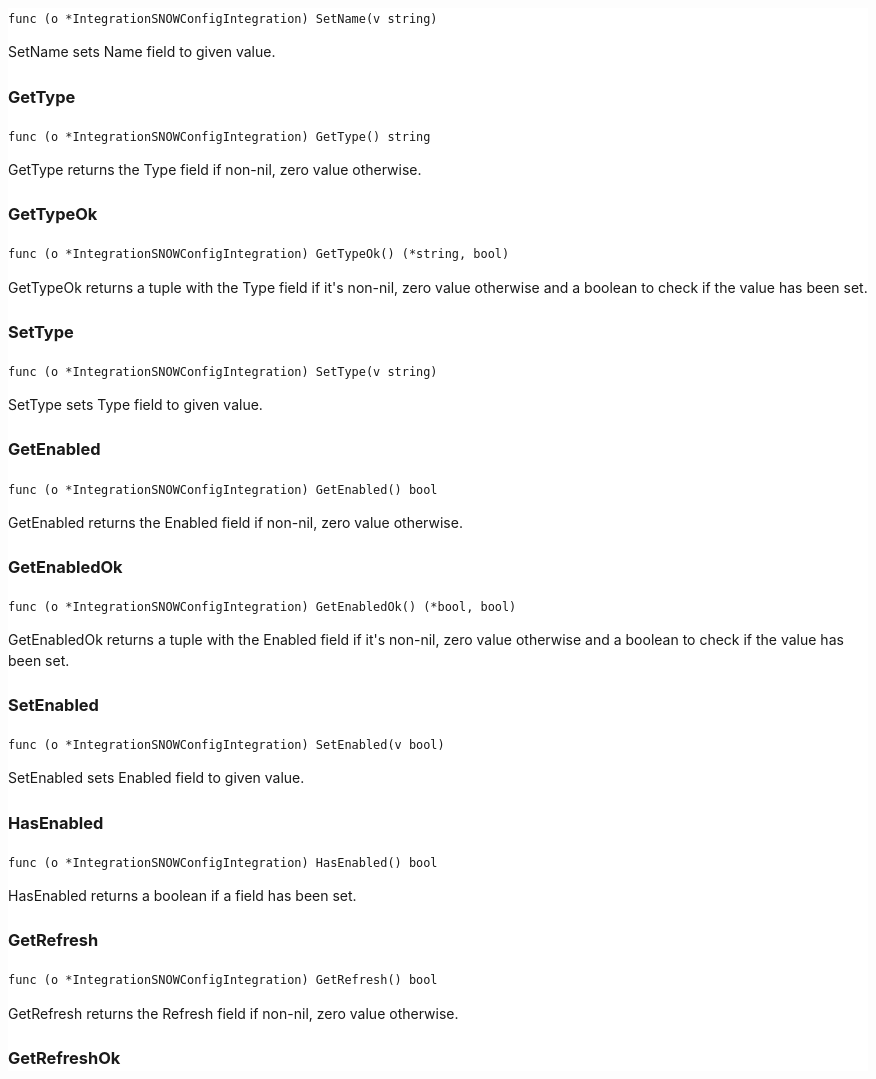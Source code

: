 `func (o *IntegrationSNOWConfigIntegration) SetName(v string)`

SetName sets Name field to given value.


### GetType

`func (o *IntegrationSNOWConfigIntegration) GetType() string`

GetType returns the Type field if non-nil, zero value otherwise.

### GetTypeOk

`func (o *IntegrationSNOWConfigIntegration) GetTypeOk() (*string, bool)`

GetTypeOk returns a tuple with the Type field if it's non-nil, zero value otherwise
and a boolean to check if the value has been set.

### SetType

`func (o *IntegrationSNOWConfigIntegration) SetType(v string)`

SetType sets Type field to given value.


### GetEnabled

`func (o *IntegrationSNOWConfigIntegration) GetEnabled() bool`

GetEnabled returns the Enabled field if non-nil, zero value otherwise.

### GetEnabledOk

`func (o *IntegrationSNOWConfigIntegration) GetEnabledOk() (*bool, bool)`

GetEnabledOk returns a tuple with the Enabled field if it's non-nil, zero value otherwise
and a boolean to check if the value has been set.

### SetEnabled

`func (o *IntegrationSNOWConfigIntegration) SetEnabled(v bool)`

SetEnabled sets Enabled field to given value.

### HasEnabled

`func (o *IntegrationSNOWConfigIntegration) HasEnabled() bool`

HasEnabled returns a boolean if a field has been set.

### GetRefresh

`func (o *IntegrationSNOWConfigIntegration) GetRefresh() bool`

GetRefresh returns the Refresh field if non-nil, zero value otherwise.

### GetRefreshOk
